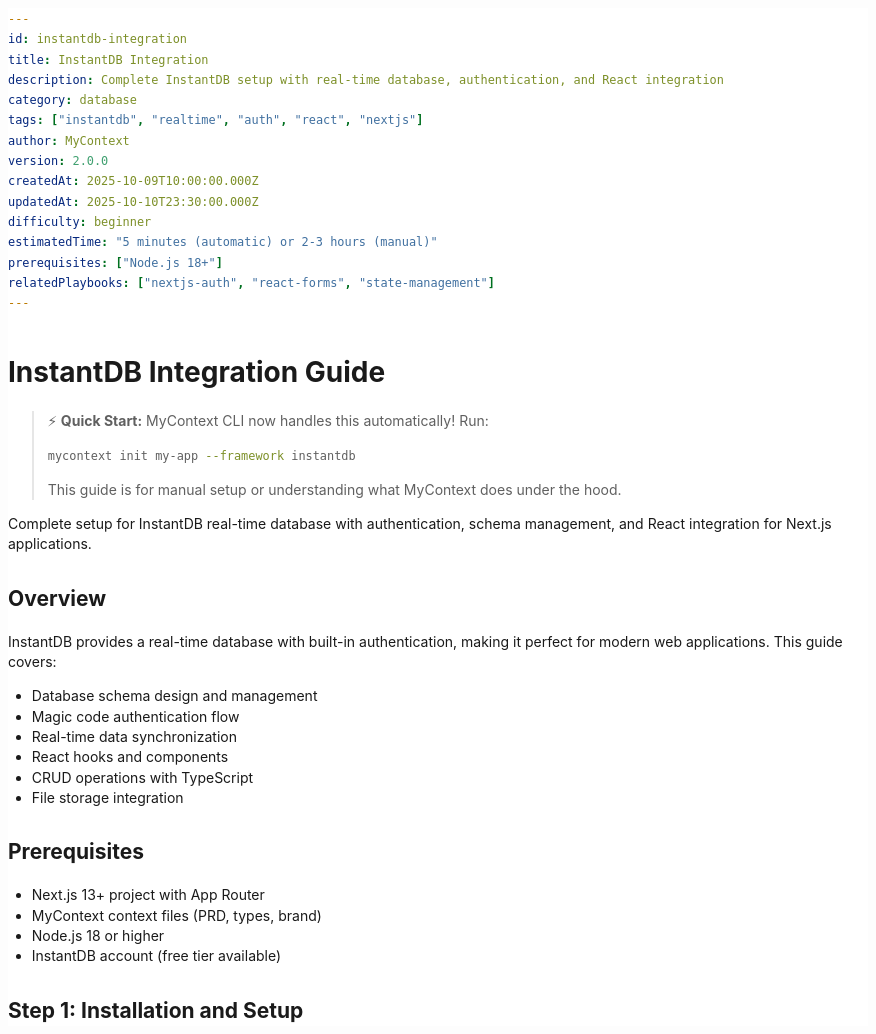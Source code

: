 ```yaml
---
id: instantdb-integration
title: InstantDB Integration
description: Complete InstantDB setup with real-time database, authentication, and React integration
category: database
tags: ["instantdb", "realtime", "auth", "react", "nextjs"]
author: MyContext
version: 2.0.0
createdAt: 2025-10-09T10:00:00.000Z
updatedAt: 2025-10-10T23:30:00.000Z
difficulty: beginner
estimatedTime: "5 minutes (automatic) or 2-3 hours (manual)"
prerequisites: ["Node.js 18+"]
relatedPlaybooks: ["nextjs-auth", "react-forms", "state-management"]
---
```


# InstantDB Integration Guide

> ⚡ **Quick Start:** MyContext CLI now handles this automatically! Run:
> ```bash
> mycontext init my-app --framework instantdb
> ```
> This guide is for manual setup or understanding what MyContext does under the hood.

Complete setup for InstantDB real-time database with authentication, schema management, and React integration for Next.js applications.

## Overview

InstantDB provides a real-time database with built-in authentication, making it perfect for modern web applications. This guide covers:

- Database schema design and management
- Magic code authentication flow
- Real-time data synchronization
- React hooks and components
- CRUD operations with TypeScript
- File storage integration

## Prerequisites

- Next.js 13+ project with App Router
- MyContext context files (PRD, types, brand)
- Node.js 18 or higher
- InstantDB account (free tier available)

## Step 1: Installation and Setup
